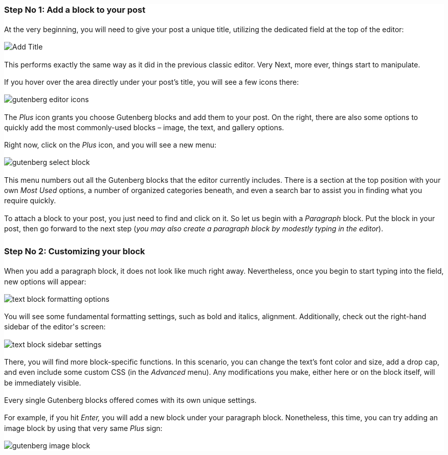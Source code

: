 ### Step No 1: Add a block to your post

At the very beginning, you will need to give your post a unique title, utilizing the dedicated field at the top of the editor:

![Add Title](/assets/blog/images/Add-Title.png)

This performs exactly the same way as it did in the previous classic editor. Very Next, more ever, things start to manipulate.

If you hover over the area directly under your post’s title, you will see a few icons there:

![gutenberg editor icons](/assets/blog/images/gutenberg-editor-icons.png)

The _Plus_ icon grants you choose Gutenberg blocks and add them to your post. On the right, there are also some options to quickly add the most commonly-used blocks – image, the text, and gallery options.

Right now, click on the _Plus_ icon, and you will see a new menu:

![gutenberg select block](/assets/blog/images/gutenberg-select-block.png)

This menu numbers out all the Gutenberg blocks that the editor currently includes. There is a section at the top position with your own _Most Used_ options, a number of organized categories beneath, and even a search bar to assist you in finding what you require quickly.

To attach a block to your post, you just need to find and click on it. So let us begin with a _Paragraph_ block. Put the block in your post, then go forward to the next step (_you may also create a paragraph block by modestly typing in the editor_).

### Step No 2: Customizing your block

When you add a paragraph block, it does not look like much right away. Nevertheless, once you begin to start typing into the field, new options will appear:

![text block formatting options](/assets/blog/images/text-block-formatting-options.png)

You will see some fundamental formatting settings, such as bold and italics, alignment. Additionally, check out the right-hand sidebar of the editor's screen:

![text block sidebar settings](/assets/blog/images/text-block-sidebar-settings.png)



There, you will find more block-specific functions. In this scenario, you can change the text’s font color and size, add a drop cap, and even include some custom CSS (in the _Advanced_ menu). Any modifications you make, either here or on the block itself, will be immediately visible.

Every single Gutenberg blocks offered comes with its own unique settings.

For example, if you hit _Enter,_ you will add a new block under your paragraph block. Nonetheless, this time, you can try adding an image block by using that very same _Plus_ sign:

![gutenberg image block](/assets/blog/images/gutenberg-image-block.png)

